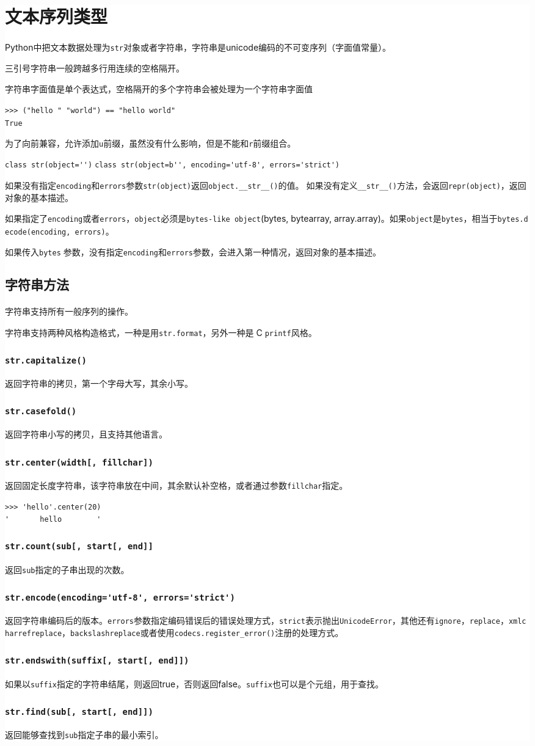 # 文本序列类型
Python中把文本数据处理为`str`对象或者字符串，字符串是unicode编码的不可变序列（字面值常量）。

三引号字符串一般跨越多行用连续的空格隔开。

字符串字面值是单个表达式，空格隔开的多个字符串会被处理为一个字符串字面值
```
>>> ("hello " "world") == "hello world"
True
```
为了向前兼容，允许添加`u`前缀，虽然没有什么影响，但是不能和`r`前缀组合。

`class str(object='')`
`class str(object=b'', encoding='utf-8', errors='strict')`

如果没有指定`encoding`和`errors`参数`str(object)`返回`object.__str__()`的值。
如果没有定义`__str__()`方法，会返回`repr(object)`，返回对象的基本描述。

如果指定了`encoding`或者`errors`，`object`必须是`bytes-like object`(bytes, bytearray, array.array)。如果`object`是`bytes`，相当于`bytes.decode(encoding, errors)`。

如果传入`bytes` 参数，没有指定`encoding`和`errors`参数，会进入第一种情况，返回对象的基本描述。

## 字符串方法
字符串支持所有一般序列的操作。

字符串支持两种风格构造格式，一种是用`str.format`，另外一种是 C `printf`风格。

### `str.capitalize()`
返回字符串的拷贝，第一个字母大写，其余小写。

### `str.casefold()`
返回字符串小写的拷贝，且支持其他语言。

### `str.center(width[, fillchar])`
返回固定长度字符串，该字符串放在中间，其余默认补空格，或者通过参数`fillchar`指定。
```
>>> 'hello'.center(20)
'       hello        '
```
### `str.count(sub[, start[, end]]`
返回`sub`指定的子串出现的次数。

### `str.encode(encoding='utf-8', errors='strict')`
返回字符串编码后的版本。`errors`参数指定编码错误后的错误处理方式，`strict`表示抛出`UnicodeError`，其他还有`ignore`，`replace`，`xmlcharrefreplace`，`backslashreplace`或者使用`codecs.register_error()`注册的处理方式。

### `str.endswith(suffix[, start[, end]])`
如果以`suffix`指定的字符串结尾，则返回true，否则返回false。`suffix`也可以是个元组，用于查找。

### `str.find(sub[, start[, end]])`
返回能够查找到`sub`指定子串的最小索引。
